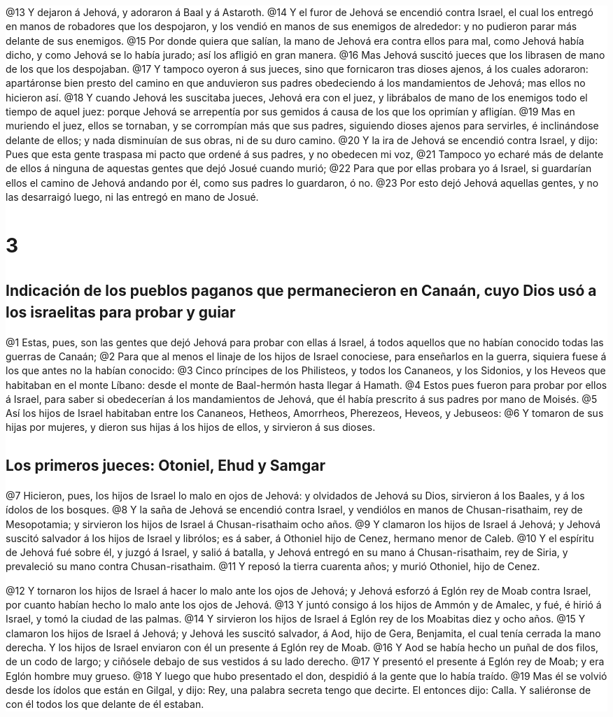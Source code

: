 @13 Y dejaron á Jehová, y adoraron á Baal y á Astaroth. @14 Y el furor de Jehová se encendió contra Israel, el cual los entregó en manos de robadores que los despojaron, y los vendió en manos de sus enemigos de alrededor: y no pudieron parar más delante de sus enemigos. @15 Por donde quiera que salían, la mano de Jehová era contra ellos para mal, como Jehová había dicho, y como Jehová se lo había jurado; así los afligió en gran manera. @16 Mas Jehová suscitó jueces que los librasen de mano de los que los despojaban. @17 Y tampoco oyeron á sus jueces, sino que fornicaron tras dioses ajenos, á los cuales adoraron: apartáronse bien presto del camino en que anduvieron sus padres obedeciendo á los mandamientos de Jehová; mas ellos no hicieron así. @18 Y cuando Jehová les suscitaba jueces, Jehová era con el juez, y librábalos de mano de los enemigos todo el tiempo de aquel juez: porque Jehová se arrepentía por sus gemidos á causa de los que los oprimían y afligían. @19 Mas en muriendo el juez, ellos se tornaban, y se corrompían más que sus padres, siguiendo dioses ajenos para servirles, é inclinándose delante de ellos; y nada disminuían de sus obras, ni de su duro camino. @20 Y la ira de Jehová se encendió contra Israel, y dijo: Pues que esta gente traspasa mi pacto que ordené á sus padres, y no obedecen mi voz, @21 Tampoco yo echaré más de delante de ellos á ninguna de aquestas gentes que dejó Josué cuando murió; @22 Para que por ellas probara yo á Israel, si guardarían ellos el camino de Jehová andando por él, como sus padres lo guardaron, ó no. @23 Por esto dejó Jehová aquellas gentes, y no las desarraigó luego, ni las entregó en mano de Josué. 

# 3 
## Indicación de los pueblos paganos que permanecieron en Canaán, cuyo Dios usó a los israelitas para probar y guiar
@1 Estas, pues, son las gentes que dejó Jehová para probar con ellas á Israel, á todos aquellos que no habían conocido todas las guerras de Canaán; @2 Para que al menos el linaje de los hijos de Israel conociese, para enseñarlos en la guerra, siquiera fuese á los que antes no la habían conocido: @3 Cinco príncipes de los Philisteos, y todos los Cananeos, y los Sidonios, y los Heveos que habitaban en el monte Líbano: desde el monte de Baal-hermón hasta llegar á Hamath. @4 Estos pues fueron para probar por ellos á Israel, para saber si obedecerían á los mandamientos de Jehová, que él había prescrito á sus padres por mano de Moisés. @5 Así los hijos de Israel habitaban entre los Cananeos, Hetheos, Amorrheos, Pherezeos, Heveos, y Jebuseos: @6 Y tomaron de sus hijas por mujeres, y dieron sus hijas á los hijos de ellos, y sirvieron á sus dioses.

## Los primeros jueces: Otoniel, Ehud y Samgar
@7 Hicieron, pues, los hijos de Israel lo malo en ojos de Jehová: y olvidados de Jehová su Dios, sirvieron á los Baales, y á los ídolos de los bosques. @8 Y la saña de Jehová se encendió contra Israel, y vendiólos en manos de Chusan-risathaim, rey de Mesopotamia; y sirvieron los hijos de Israel á Chusan-risathaim ocho años. @9 Y clamaron los hijos de Israel á Jehová; y Jehová suscitó salvador á los hijos de Israel y librólos; es á saber, á Othoniel hijo de Cenez, hermano menor de Caleb. @10 Y el espíritu de Jehová fué sobre él, y juzgó á Israel, y salió á batalla, y Jehová entregó en su mano á Chusan-risathaim, rey de Siria, y prevaleció su mano contra Chusan-risathaim. @11 Y reposó la tierra cuarenta años; y murió Othoniel, hijo de Cenez.

@12 Y tornaron los hijos de Israel á hacer lo malo ante los ojos de Jehová; y Jehová esforzó á Eglón rey de Moab contra Israel, por cuanto habían hecho lo malo ante los ojos de Jehová. @13 Y juntó consigo á los hijos de Ammón y de Amalec, y fué, é hirió á Israel, y tomó la ciudad de las palmas. @14 Y sirvieron los hijos de Israel á Eglón rey de los Moabitas diez y ocho años. @15 Y clamaron los hijos de Israel á Jehová; y Jehová les suscitó salvador, á Aod, hijo de Gera, Benjamita, el cual tenía cerrada la mano derecha. Y los hijos de Israel enviaron con él un presente á Eglón rey de Moab. @16 Y Aod se había hecho un puñal de dos filos, de un codo de largo; y ciñósele debajo de sus vestidos á su lado derecho. @17 Y presentó el presente á Eglón rey de Moab; y era Eglón hombre muy grueso. @18 Y luego que hubo presentado el don, despidió á la gente que lo había traído. @19 Mas él se volvió desde los ídolos que están en Gilgal, y dijo: Rey, una palabra secreta tengo que decirte. El entonces dijo: Calla. Y saliéronse de con él todos los que delante de él estaban.
